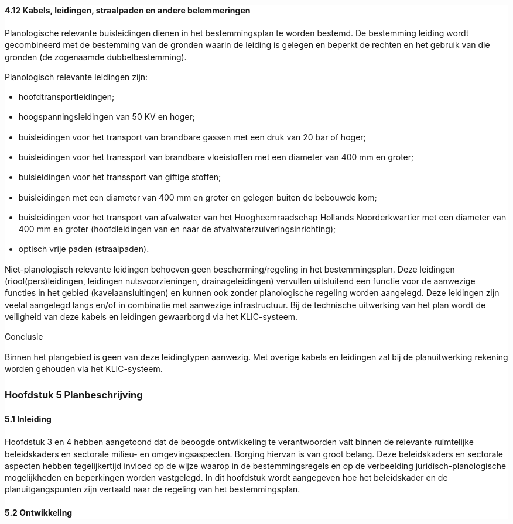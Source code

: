 #### 4\.12 Kabels, leidingen, straalpaden en andere belemmeringen

Planologische relevante buisleidingen dienen in het bestemmingsplan te worden bestemd. De bestemming leiding wordt gecombineerd met de bestemming van de gronden waarin de leiding is gelegen en beperkt de rechten en het gebruik van die gronden (de zogenaamde dubbelbestemming).

Planologisch relevante leidingen zijn:

* hoofdtransportleidingen;

* hoogspanningsleidingen van 50 KV en hoger;

* buisleidingen voor het transport van brandbare gassen met een druk van 20 bar of hoger;

* buisleidingen voor het transsport van brandbare vloeistoffen met een diameter van 400 mm en groter;

* buisleidingen voor het transsport van giftige stoffen;

* buisleidingen met een diameter van 400 mm en groter en gelegen buiten de bebouwde kom;

* buisleidingen voor het transport van afvalwater van het Hoogheemraadschap Hollands Noorderkwartier met een diameter van 400 mm en groter (hoofdleidingen van en naar de afvalwaterzuiveringsinrichting);

* optisch vrije paden (straalpaden).

Niet\-planologisch relevante leidingen behoeven geen bescherming/regeling in het bestemmingsplan. Deze leidingen (riool(pers)leidingen, leidingen nutsvoorzieningen, drainageleidingen) vervullen uitsluitend een functie voor de aanwezige functies in het gebied (kavelaansluitingen) en kunnen ook zonder planologische regeling worden aangelegd. Deze leidingen zijn veelal aangelegd langs en/of in combinatie met aanwezige infrastructuur. Bij de technische uitwerking van het plan wordt de veiligheid van deze kabels en leidingen gewaarborgd via het KLIC\-systeem.

Conclusie

Binnen het plangebied is geen van deze leidingtypen aanwezig. Met overige kabels en leidingen zal bij de planuitwerking rekening worden gehouden via het KLIC\-systeem.

### Hoofdstuk 5 Planbeschrijving

#### 5\.1 Inleiding

Hoofdstuk 3 en 4 hebben aangetoond dat de beoogde ontwikkeling te verantwoorden valt binnen de relevante ruimtelijke beleidskaders en sectorale milieu\- en omgevingsaspecten. Borging hiervan is van groot belang. Deze beleidskaders en sectorale aspecten hebben tegelijkertijd invloed op de wijze waarop in de bestemmingsregels en op de verbeelding juridisch\-planologische mogelijkheden en beperkingen worden vastgelegd. In dit hoofdstuk wordt aangegeven hoe het beleidskader en de planuitgangspunten zijn vertaald naar de regeling van het bestemmingsplan.

#### 5\.2 Ontwikkeling
